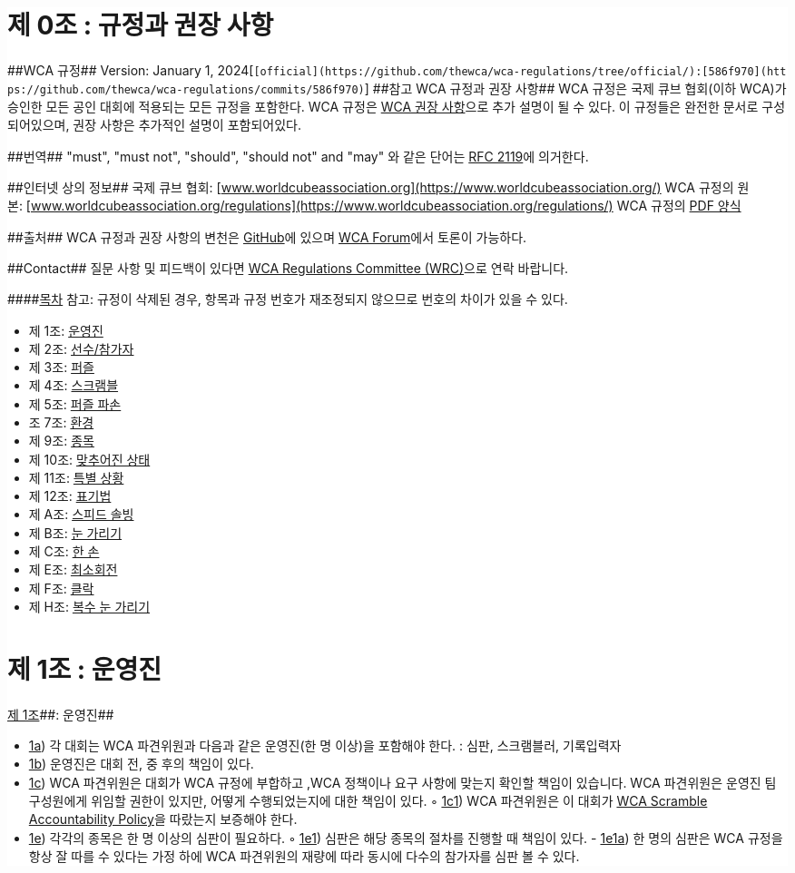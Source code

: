 # 제 0조 : 규정과 권장 사항

##WCA 규정## Version: January 1, 2024[`[official](https://github.com/thewca/wca-regulations/tree/official/):[586f970](https://github.com/thewca/wca-regulations/commits/586f970)`]
##참고
WCA 규정과 권장 사항##
WCA 규정은 국제 큐브 협회(이하 WCA)가 승인한 모든 공인 대회에 적용되는 모든 규정을 포함한다.
WCA 규정은 [WCA 권장 사항](https://www.worldcubeassociation.org/regulations/guidelines.html#)으로 추가 설명이 될 수 있다. 이 규정들은 완전한 문서로 구성되어있으며, 권장 사항은 추가적인 설명이 포함되어있다.

##번역##
"must", "must not", "should", "should not" and "may" 와 같은 단어는 [RFC 2119](https://www.ietf.org/rfc/rfc2119.txt)에 의거한다.

##인터넷 상의 정보##
국제 큐브 협회: [www.worldcubeassociation.org](https://www.worldcubeassociation.org/)
WCA 규정의 원본: [www.worldcubeassociation.org/regulations](https://www.worldcubeassociation.org/regulations/)
WCA 규정의 [PDF 양식](https://www.worldcubeassociation.org/regulations/wca-regulations-and-guidelines.pdf)

##출처##
WCA 규정과 권장 사항의 변천은 [GitHub](https://github.com/thewca/wca-regulations)에 있으며 [WCA Forum](https://forum.worldcubeassociation.org/c/regulations)에서 토론이 가능하다.

##Contact##
질문 사항 및 피드백이 있다면 [WCA Regulations Committee (WRC)](mailto:wrc@worldcubeassociation.org)으로 연락 바랍니다.

####[목차](https://www.worldcubeassociation.org/regulations/#contents)
참고: 규정이 삭제된 경우, 항목과 규정 번호가 재조정되지 않으므로 번호의 차이가 있을 수 있다.

- 제 1조: [운영진](https://www.worldcubeassociation.org/regulations/#article-1-officials)
- 제 2조: [선수/참가자](https://www.worldcubeassociation.org/regulations/#article-2-competitors)
- 제 3조: [퍼즐](https://www.worldcubeassociation.org/regulations/#article-3-puzzles)
- 제 4조: [스크램블](https://www.worldcubeassociation.org/regulations/#article-4-scrambling)
- 제 5조: [퍼즐 파손](https://www.worldcubeassociation.org/regulations/#article-5-puzzle-defects)
- 조 7조: [환경](https://www.worldcubeassociation.org/regulations/#article-7-environment)
- 제 9조: [종목](https://www.worldcubeassociation.org/regulations/#article-9-events)
- 제 10조: [맞추어진 상태](https://www.worldcubeassociation.org/regulations/#article-10-solved-state)
- 제 11조: [특별 상황](https://www.worldcubeassociation.org/regulations/#article-11-incidents)
- 제 12조: [표기법](https://www.worldcubeassociation.org/regulations/#article-12-notation)
- 제 A조: [스피드 솔빙](https://www.worldcubeassociation.org/regulations/#article-A-speedsolving)
- 제 B조: [눈 가리기](https://www.worldcubeassociation.org/regulations/#article-B-blindfolded)
- 제 C조: [한 손](https://www.worldcubeassociation.org/regulations/#article-C-one-handed)
- 제 E조: [최소회전](https://www.worldcubeassociation.org/regulations/#article-E-fewest-moves)
- 제 F조: [클락](https://www.worldcubeassociation.org/regulations/#article-F-clock)
- 제 H조: [복수 눈 가리기](https://www.worldcubeassociation.org/regulations/#article-H-multiple-blindfolded)

# 제 1조 : 운영진

[제 1조](https://www.worldcubeassociation.org/regulations/#article-1-officials)##: 운영진##
- [1a](https://www.worldcubeassociation.org/regulations/#1a)) 각 대회는 WCA 파견위원과 다음과 같은 운영진(한 명 이상)을 포함해야 한다. : 심판, 스크램블러, 기록입력자
- [1b](https://www.worldcubeassociation.org/regulations/#1b)) 운영진은 대회 전, 중 후의 책임이 있다.
- [1c](https://www.worldcubeassociation.org/regulations/#1c)) WCA 파견위원은 대회가 WCA 규정에 부합하고 ,WCA 정책이나 요구 사항에 맞는지 확인할 책임이 있습니다. WCA 파견위원은 운영진 팀 구성원에게 위임할 권한이 있지만, 어떻게 수행되었는지에 대한 책임이 있다.
    ◦ [1c1](https://www.worldcubeassociation.org/regulations/#1c1)) WCA 파견위원은 이 대회가 [WCA Scramble Accountability Policy](https://documents.worldcubeassociation.org/documents/policies/external/Scramble%20Accountability.pdf)을 따랐는지 보증해야 한다.
- [1e](https://www.worldcubeassociation.org/regulations/#1e)) 각각의 종목은 한 명 이상의 심판이 필요하다.
    ◦ [1e1](https://www.worldcubeassociation.org/regulations/#1e1)) 심판은 해당 종목의 절차를 진행할 때 책임이 있다.
        - [1e1a](https://www.worldcubeassociation.org/regulations/#1e1a)) 한 명의 심판은 WCA 규정을 항상 잘 따를 수 있다는 가정 하에 WCA 파견위원의 재량에 따라 동시에 다수의 참가자를 심판 볼 수 있다. 